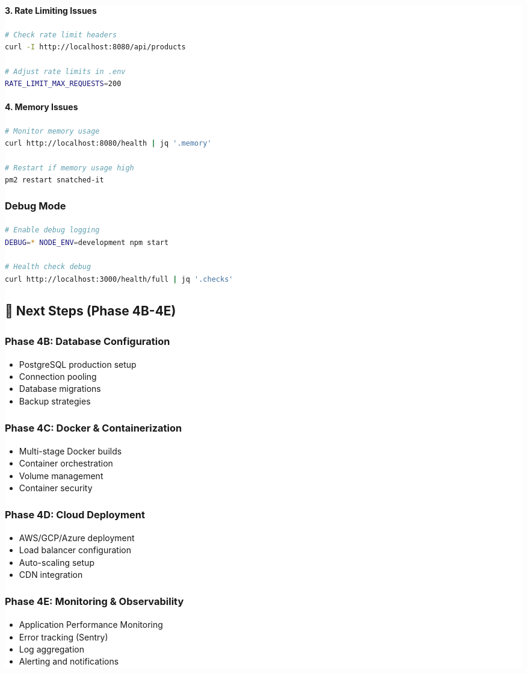 #### 3. Rate Limiting Issues
```bash
# Check rate limit headers
curl -I http://localhost:8080/api/products

# Adjust rate limits in .env
RATE_LIMIT_MAX_REQUESTS=200
```

#### 4. Memory Issues
```bash
# Monitor memory usage
curl http://localhost:8080/health | jq '.memory'

# Restart if memory usage high
pm2 restart snatched-it
```

### Debug Mode
```bash
# Enable debug logging
DEBUG=* NODE_ENV=development npm start

# Health check debug
curl http://localhost:3000/health/full | jq '.checks'
```

## 🔄 Next Steps (Phase 4B-4E)

### Phase 4B: Database Configuration
- PostgreSQL production setup
- Connection pooling
- Database migrations
- Backup strategies

### Phase 4C: Docker & Containerization
- Multi-stage Docker builds
- Container orchestration
- Volume management
- Container security

### Phase 4D: Cloud Deployment
- AWS/GCP/Azure deployment
- Load balancer configuration
- Auto-scaling setup
- CDN integration

### Phase 4E: Monitoring & Observability
- Application Performance Monitoring
- Error tracking (Sentry)
- Log aggregation
- Alerting and notifications
